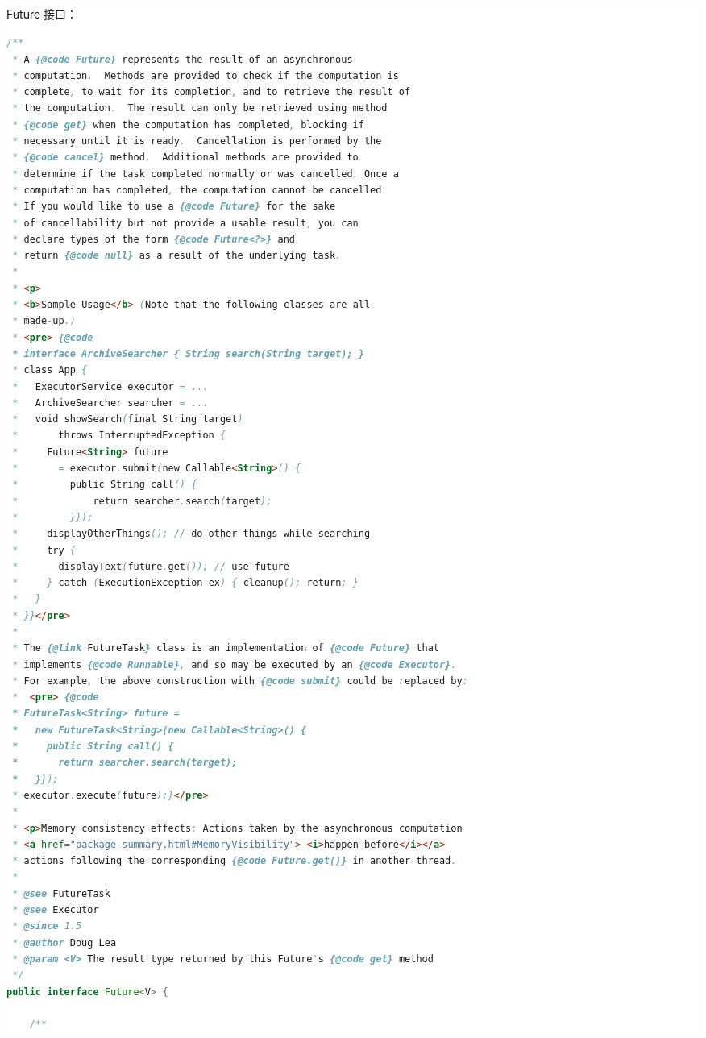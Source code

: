 Future 接口：

```java
/**
 * A {@code Future} represents the result of an asynchronous
 * computation.  Methods are provided to check if the computation is
 * complete, to wait for its completion, and to retrieve the result of
 * the computation.  The result can only be retrieved using method
 * {@code get} when the computation has completed, blocking if
 * necessary until it is ready.  Cancellation is performed by the
 * {@code cancel} method.  Additional methods are provided to
 * determine if the task completed normally or was cancelled. Once a
 * computation has completed, the computation cannot be cancelled.
 * If you would like to use a {@code Future} for the sake
 * of cancellability but not provide a usable result, you can
 * declare types of the form {@code Future<?>} and
 * return {@code null} as a result of the underlying task.
 *
 * <p>
 * <b>Sample Usage</b> (Note that the following classes are all
 * made-up.)
 * <pre> {@code
 * interface ArchiveSearcher { String search(String target); }
 * class App {
 *   ExecutorService executor = ...
 *   ArchiveSearcher searcher = ...
 *   void showSearch(final String target)
 *       throws InterruptedException {
 *     Future<String> future
 *       = executor.submit(new Callable<String>() {
 *         public String call() {
 *             return searcher.search(target);
 *         }});
 *     displayOtherThings(); // do other things while searching
 *     try {
 *       displayText(future.get()); // use future
 *     } catch (ExecutionException ex) { cleanup(); return; }
 *   }
 * }}</pre>
 *
 * The {@link FutureTask} class is an implementation of {@code Future} that
 * implements {@code Runnable}, and so may be executed by an {@code Executor}.
 * For example, the above construction with {@code submit} could be replaced by:
 *  <pre> {@code
 * FutureTask<String> future =
 *   new FutureTask<String>(new Callable<String>() {
 *     public String call() {
 *       return searcher.search(target);
 *   }});
 * executor.execute(future);}</pre>
 *
 * <p>Memory consistency effects: Actions taken by the asynchronous computation
 * <a href="package-summary.html#MemoryVisibility"> <i>happen-before</i></a>
 * actions following the corresponding {@code Future.get()} in another thread.
 *
 * @see FutureTask
 * @see Executor
 * @since 1.5
 * @author Doug Lea
 * @param <V> The result type returned by this Future's {@code get} method
 */
public interface Future<V> {

    /**
```